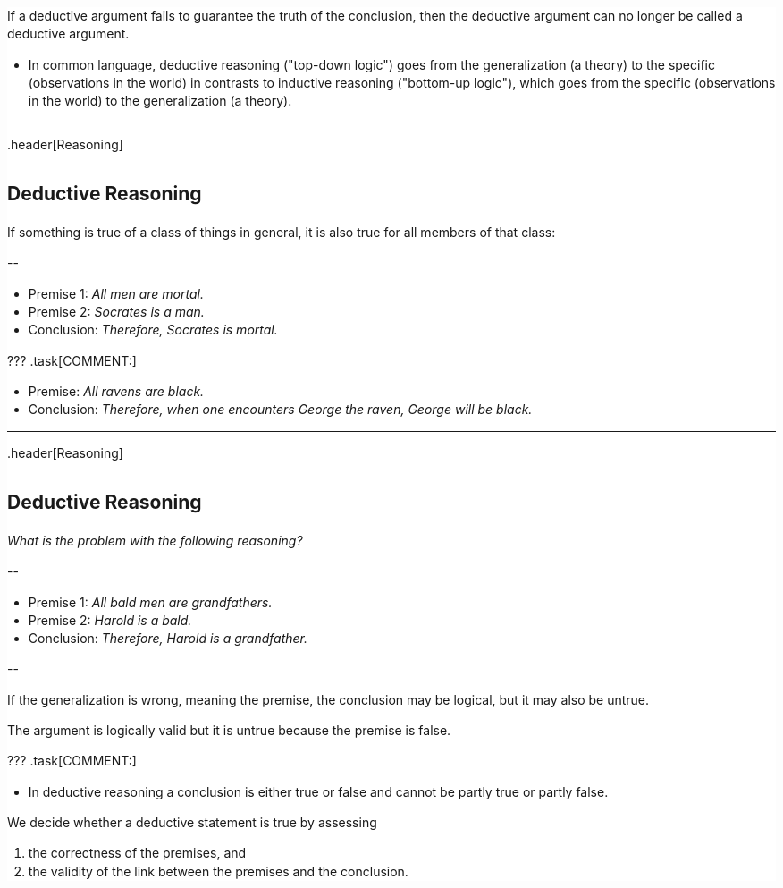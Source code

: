 If a deductive argument fails to guarantee the truth of the conclusion, then the deductive argument can no longer be called a deductive argument.
  
* In common language, deductive reasoning ("top-down logic") goes from the generalization (a theory) to the specific (observations in the world) in contrasts to inductive reasoning ("bottom-up logic"), which goes from the specific (observations in the world) to the generalization (a theory).  

---
.header[Reasoning]

## Deductive Reasoning

If something is true of a class of things in general, it is also true for all members of that class:

--
* Premise 1: *All men are mortal.*  
* Premise 2: *Socrates is a man.*  
* Conclusion: *Therefore, Socrates is mortal.*  


???
.task[COMMENT:]  

* Premise: *All ravens are black.*  
* Conclusion: *Therefore, when one encounters George the raven, George will be black.*  


---
.header[Reasoning]

## Deductive Reasoning

*What is the problem with the following reasoning?*

--
* Premise 1: *All bald men are grandfathers.*  
* Premise 2: *Harold is a bald.*  
* Conclusion: *Therefore, Harold is a grandfather.*  

--
  
If the generalization is wrong, meaning the premise, the conclusion may be logical, but it may also be untrue.  

The argument is logically valid but it is untrue because the premise is false.  


???
.task[COMMENT:]  

* In deductive reasoning a conclusion is either true or false and cannot be partly true or partly false. 


We decide whether a deductive statement is true by assessing 

1. the correctness of the premises, and
2. the validity of the link between the premises and the conclusion.  
